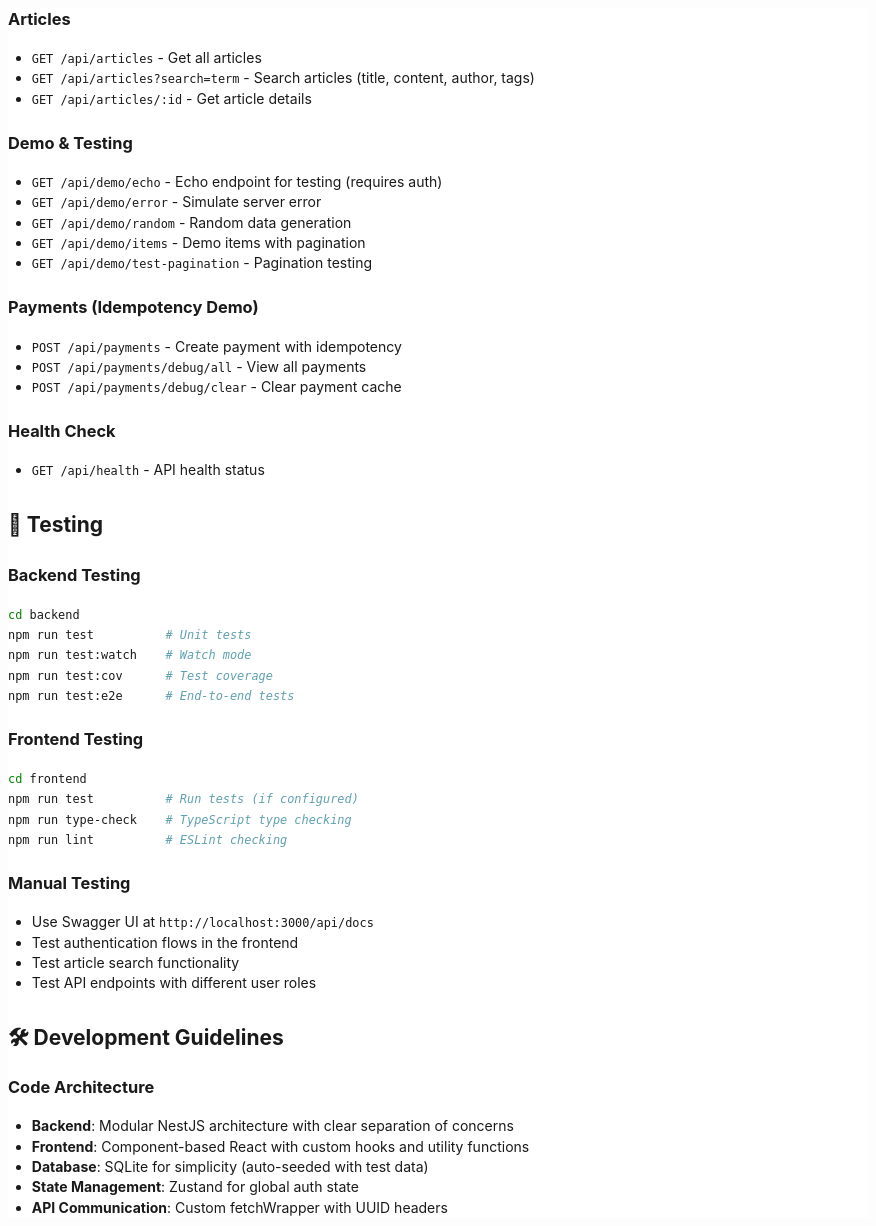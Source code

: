 ### Articles
- `GET /api/articles` - Get all articles
- `GET /api/articles?search=term` - Search articles (title, content, author, tags)
- `GET /api/articles/:id` - Get article details

### Demo & Testing
- `GET /api/demo/echo` - Echo endpoint for testing (requires auth)
- `GET /api/demo/error` - Simulate server error
- `GET /api/demo/random` - Random data generation
- `GET /api/demo/items` - Demo items with pagination
- `GET /api/demo/test-pagination` - Pagination testing

### Payments (Idempotency Demo)
- `POST /api/payments` - Create payment with idempotency
- `POST /api/payments/debug/all` - View all payments
- `POST /api/payments/debug/clear` - Clear payment cache

### Health Check
- `GET /api/health` - API health status

## 🧪 Testing

### Backend Testing
```bash
cd backend
npm run test          # Unit tests
npm run test:watch    # Watch mode
npm run test:cov      # Test coverage
npm run test:e2e      # End-to-end tests
```

### Frontend Testing
```bash
cd frontend
npm run test          # Run tests (if configured)
npm run type-check    # TypeScript type checking
npm run lint          # ESLint checking
```

### Manual Testing
- Use Swagger UI at `http://localhost:3000/api/docs`
- Test authentication flows in the frontend
- Test article search functionality
- Test API endpoints with different user roles

## 🛠️ Development Guidelines

### Code Architecture
- **Backend**: Modular NestJS architecture with clear separation of concerns
- **Frontend**: Component-based React with custom hooks and utility functions
- **Database**: SQLite for simplicity (auto-seeded with test data)
- **State Management**: Zustand for global auth state
- **API Communication**: Custom fetchWrapper with UUID headers
